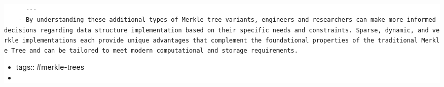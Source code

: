 		  ---
		- By understanding these additional types of Merkle tree variants, engineers and researchers can make more informed decisions regarding data structure implementation based on their specific needs and constraints. Sparse, dynamic, and verkle implementations each provide unique advantages that complement the foundational properties of the traditional Merkle Tree and can be tailored to meet modern computational and storage requirements.
- tags:: #merkle-trees
-
